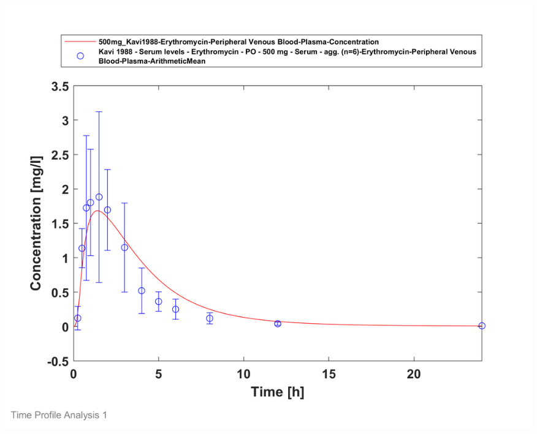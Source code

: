 ![042_plotTimeProfile.png](images/003_3_Results_and_Discussion/003_3_3_Concentration-Time_Profiles/002_3_3_2_Model_Verification/042_plotTimeProfile.png)

